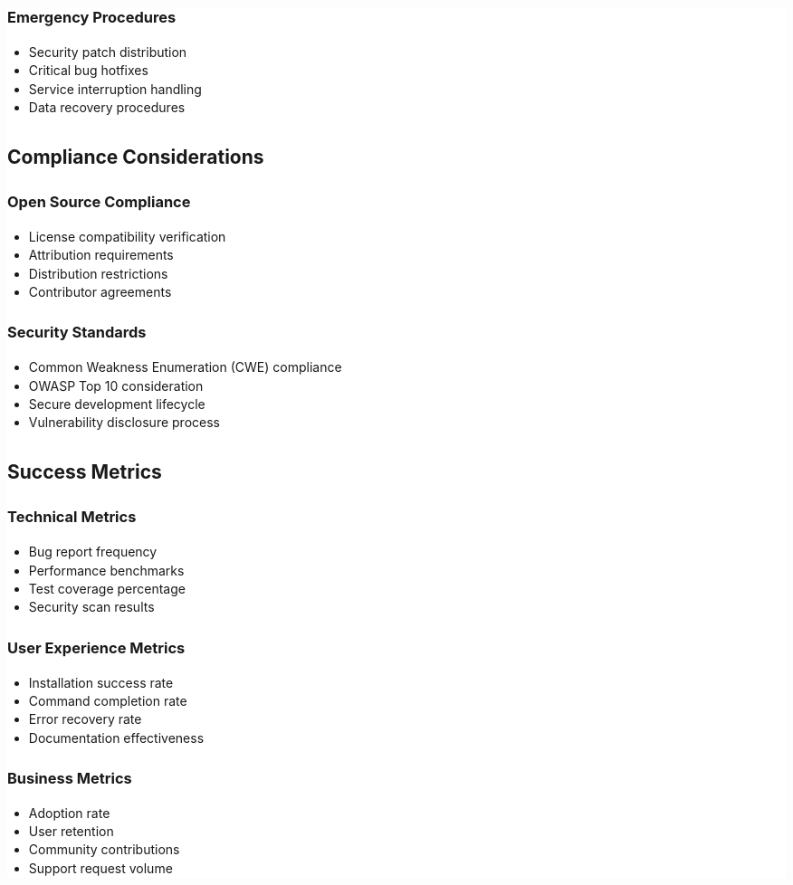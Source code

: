 ### Emergency Procedures
- Security patch distribution
- Critical bug hotfixes
- Service interruption handling
- Data recovery procedures

## Compliance Considerations

### Open Source Compliance
- License compatibility verification
- Attribution requirements
- Distribution restrictions
- Contributor agreements

### Security Standards
- Common Weakness Enumeration (CWE) compliance
- OWASP Top 10 consideration
- Secure development lifecycle
- Vulnerability disclosure process

## Success Metrics

### Technical Metrics
- Bug report frequency
- Performance benchmarks
- Test coverage percentage
- Security scan results

### User Experience Metrics
- Installation success rate
- Command completion rate
- Error recovery rate
- Documentation effectiveness

### Business Metrics
- Adoption rate
- User retention
- Community contributions
- Support request volume